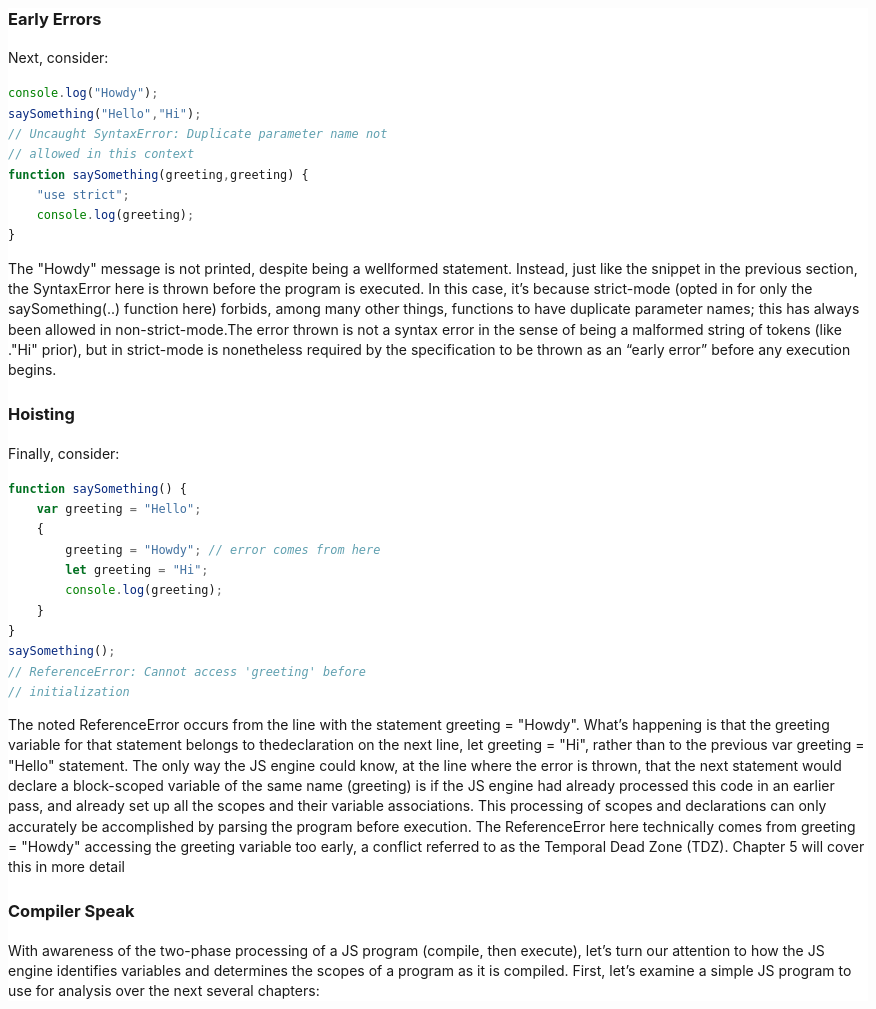 ### Early Errors
Next, consider:
```javascript
console.log("Howdy");
saySomething("Hello","Hi");
// Uncaught SyntaxError: Duplicate parameter name not
// allowed in this context
function saySomething(greeting,greeting) {
    "use strict";
    console.log(greeting);
}
```
The "Howdy" message is not printed, despite being a wellformed statement. Instead, just like the snippet in the previous section, the SyntaxError here is thrown before the program is executed. In this case, it’s because strict-mode (opted in for only the saySomething(..) function here) forbids, among many other things, functions to have duplicate parameter names; this has always been allowed in non-strict-mode.The error thrown is not a syntax error in the sense of being a malformed string of tokens (like ."Hi" prior), but in strict-mode is nonetheless required by the specification to be thrown as an “early error” before any execution begins.

### Hoisting
Finally, consider:

```javascript
function saySomething() {
    var greeting = "Hello";
    {
        greeting = "Howdy"; // error comes from here
        let greeting = "Hi";
        console.log(greeting);
    }
}
saySomething();
// ReferenceError: Cannot access 'greeting' before
// initialization
```
The noted ReferenceError occurs from the line with the statement greeting = "Howdy". What’s happening is that the greeting variable for that statement belongs to thedeclaration on the next line, let greeting = "Hi", rather than to the previous var greeting = "Hello" statement.
The only way the JS engine could know, at the line where the error is thrown, that the next statement would declare a block-scoped variable of the same name (greeting) is if the JS engine had already processed this code in an earlier pass, and already set up all the scopes and their variable associations. This processing of scopes and declarations can only accurately be accomplished by parsing the program before execution. 
The ReferenceError here technically comes from greeting = "Howdy" accessing the greeting variable too early, a conflict referred to as the Temporal Dead Zone (TDZ). Chapter 5 will cover this in more detail
### Compiler Speak
With awareness of the two-phase processing of a JS program (compile, then execute), let’s turn our attention to how the JS engine identifies variables and determines the scopes of a program as it is compiled. First, let’s examine a simple JS program to use for analysis over the next several chapters:
